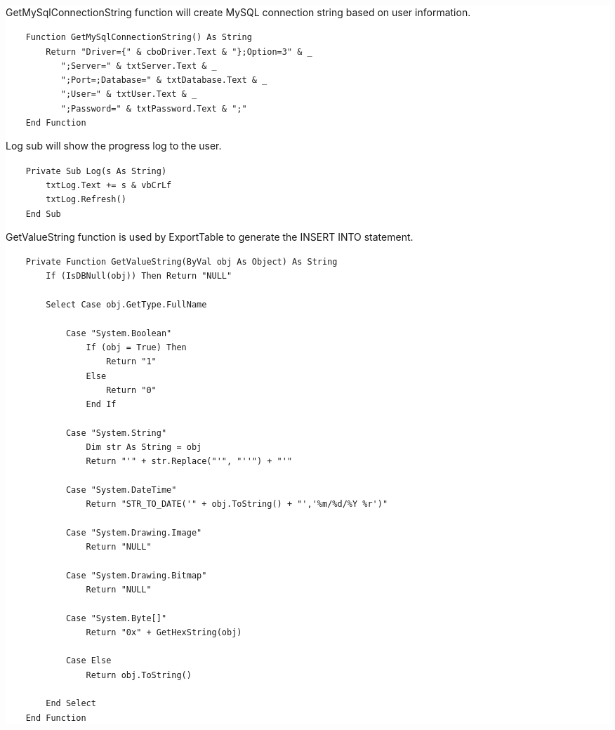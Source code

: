 GetMySqlConnectionString function will create MySQL connection string based on user information.

```
    Function GetMySqlConnectionString() As String
        Return "Driver={" & cboDriver.Text & "};Option=3" & _
           ";Server=" & txtServer.Text & _
           ";Port=;Database=" & txtDatabase.Text & _
           ";User=" & txtUser.Text & _
           ";Password=" & txtPassword.Text & ";"
    End Function
```

Log sub will show the progress log to the user.

```
    Private Sub Log(s As String)
        txtLog.Text += s & vbCrLf
        txtLog.Refresh()
    End Sub
```

GetValueString function is used by ExportTable to generate the INSERT INTO statement.

```
    Private Function GetValueString(ByVal obj As Object) As String
        If (IsDBNull(obj)) Then Return "NULL"

        Select Case obj.GetType.FullName

            Case "System.Boolean"
                If (obj = True) Then
                    Return "1"
                Else
                    Return "0"
                End If

            Case "System.String"
                Dim str As String = obj
                Return "'" + str.Replace("'", "''") + "'"

            Case "System.DateTime"
                Return "STR_TO_DATE('" + obj.ToString() + "','%m/%d/%Y %r')"

            Case "System.Drawing.Image"
                Return "NULL"

            Case "System.Drawing.Bitmap"
                Return "NULL"

            Case "System.Byte[]"
                Return "0x" + GetHexString(obj)

            Case Else
                Return obj.ToString()

        End Select
    End Function
```
